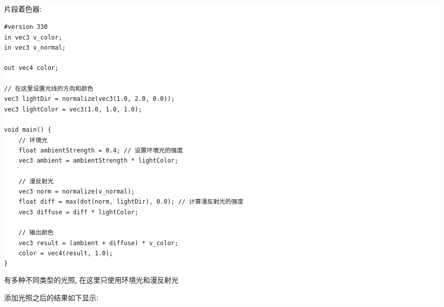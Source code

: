 片段着色器:  

```
#version 330
in vec3 v_color;
in vec3 v_normal;

out vec4 color;

// 在这里设置光线的方向和颜色
vec3 lightDir = normalize(vec3(1.0, 2.0, 0.0));
vec3 lightColor = vec3(1.0, 1.0, 1.0);

void main() {
    // 环境光
    float ambientStrength = 0.4; // 设置环境光的强度
    vec3 ambient = ambientStrength * lightColor;

    // 漫反射光
    vec3 norm = normalize(v_normal);
    float diff = max(dot(norm, lightDir), 0.0); // 计算漫反射光的强度
    vec3 diffuse = diff * lightColor;

    // 输出颜色
    vec3 result = (ambient + diffuse) * v_color;
    color = vec4(result, 1.0);
}
```

有多种不同类型的光照, 在这里只使用环境光和漫反射光

添加光照之后的结果如下显示:  
